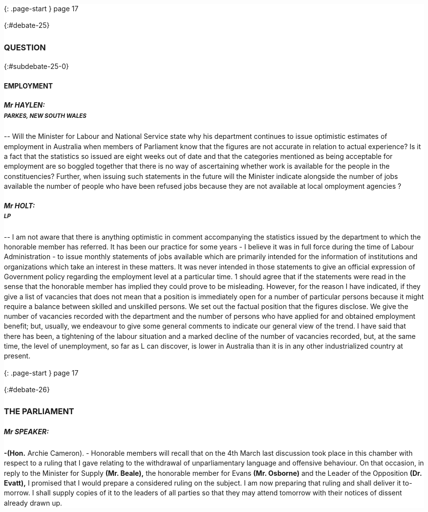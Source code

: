 {: .page-start }
page 17

{:#debate-25}
### QUESTION

{:#subdebate-25-0}
#### EMPLOYMENT

##### Mr HAYLEN:<br><small class="text-muted">PARKES, NEW SOUTH WALES</small>

-- Will the Minister for Labour and National Service state why his department continues to issue optimistic estimates of employment in Australia when members of Parliament know that the figures are not accurate in relation to actual experience? Is it a fact that the statistics so issued are eight weeks out of date and that the categories mentioned as being acceptable for employment are so boggled together that there is no way of ascertaining whether work is available for the people in the constituencies? Further, when issuing such statements in the future will the Minister indicate alongside the number of jobs available the number of people who have been refused jobs because they are not available at local omployment agencies ? 

##### Mr HOLT:<br><small class="text-muted">LP</small>

-- I am not aware that there is anything optimistic in comment accompanying the statistics issued by the department to which the honorable member has referred. It has been our practice for some years - I believe it was in full force during the time of Labour Administration - to issue monthly statements of jobs available which are primarily intended for the information of institutions and organizations which take an interest in these matters. It was never intended in those statements to give an official expression of Government policy regarding the employment level at a particular time. 1 should agree that if the statements were read in the sense that the honorable member has implied they could prove to be misleading. However, for the reason I have indicated, if they give a list of vacancies that does not mean that a position is  immediately open for a number of particular persons because it might require a balance between skilled and unskilled persons. We set out the factual position that the figures disclose. We give the number of vacancies recorded with the department and the number of persons who have applied for and obtained employment benefit; but, usually, we endeavour to give some general comments to indicate our general view of the trend. I have said that there has been, a tightening of the labour situation and a marked decline of the number of vacancies recorded, but, at the same time, the level of unemployment, so far as L can discover, is lower in Australia than it is in any other industrialized country at present. 

{: .page-start }
page 17

{:#debate-26}
### THE PARLIAMENT

##### Mr SPEAKER:


 **-(Hon.** Archie Cameron). - Honorable members will recall that on the 4th March last discussion took place in this chamber with respect to a ruling that I gave relating to the withdrawal of unparliamentary language and offensive behaviour. On that occasion, in reply to the Minister for Supply  **(Mr. Beale),**  the honorable member for Evans  **(Mr. Osborne)**  and the Leader of the Opposition  **(Dr. Evatt),**  I promised that I would prepare a considered ruling on the subject. I am now preparing that ruling and shall deliver it to-morrow. I shall supply copies of it to the leaders of all parties so that they may attend tomorrow with their notices of dissent already drawn up. 
